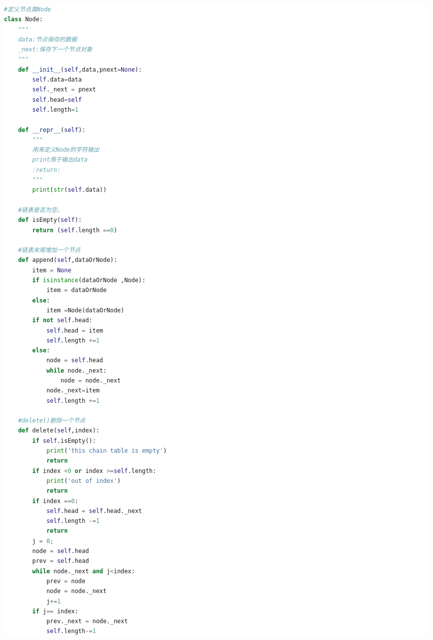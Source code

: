 ```python
#定义节点类Node
class Node:
    """
    data:节点保存的数据
    _next:保存下一个节点对象
    """
    def __init__(self,data,pnext=None):
        self.data=data
        self._next = pnext
        self.head=self
        self.length=1

    def __repr__(self):
        """
        用来定义Node的字符输出
        print用于输出data
        :return:
        """
        print(str(self.data))

    #链表是否为空。
    def isEmpty(self):
        return (self.length ==0)

    #链表末尾增加一个节点
    def append(self,dataOrNode):
        item = None
        if isinstance(dataOrNode ,Node):
            item = dataOrNode
        else:
            item =Node(dataOrNode)
        if not self.head:
            self.head = item
            self.length +=1
        else:
            node = self.head
            while node._next:
                node = node._next
            node._next=item
            self.length +=1

    #delete()删除一个节点
    def delete(self,index):
        if self.isEmpty():
            print('this chain table is empty')
            return
        if index <0 or index >=self.length:
            print('out of index')
            return
        if index ==0:
            self.head = self.head._next
            self.length -=1
            return
        j = 0;
        node = self.head
        prev = self.head
        while node._next and j<index:
            prev = node
            node = node._next
            j+=1
        if j== index:
            prev._next = node._next
            self.length-=1
```
